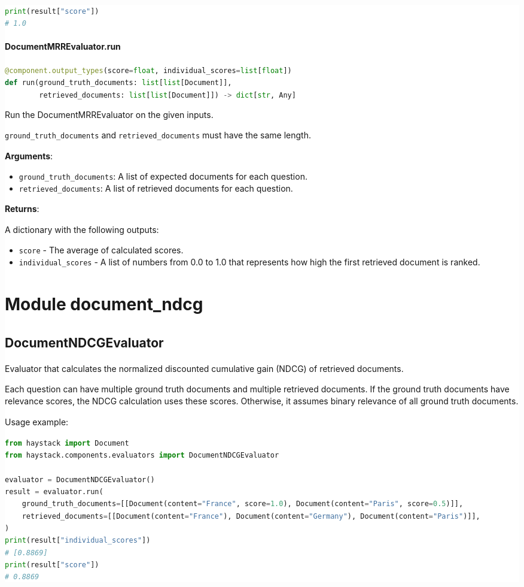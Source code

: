 ```python
print(result["score"])
# 1.0
```

<a id="document_mrr.DocumentMRREvaluator.run"></a>

#### DocumentMRREvaluator.run

```python
@component.output_types(score=float, individual_scores=list[float])
def run(ground_truth_documents: list[list[Document]],
        retrieved_documents: list[list[Document]]) -> dict[str, Any]
```

Run the DocumentMRREvaluator on the given inputs.

`ground_truth_documents` and `retrieved_documents` must have the same length.

**Arguments**:

- `ground_truth_documents`: A list of expected documents for each question.
- `retrieved_documents`: A list of retrieved documents for each question.

**Returns**:

A dictionary with the following outputs:
- `score` - The average of calculated scores.
- `individual_scores` - A list of numbers from 0.0 to 1.0 that represents how high the first retrieved
    document is ranked.

<a id="document_ndcg"></a>

# Module document\_ndcg

<a id="document_ndcg.DocumentNDCGEvaluator"></a>

## DocumentNDCGEvaluator

Evaluator that calculates the normalized discounted cumulative gain (NDCG) of retrieved documents.

Each question can have multiple ground truth documents and multiple retrieved documents.
If the ground truth documents have relevance scores, the NDCG calculation uses these scores.
Otherwise, it assumes binary relevance of all ground truth documents.

Usage example:
```python
from haystack import Document
from haystack.components.evaluators import DocumentNDCGEvaluator

evaluator = DocumentNDCGEvaluator()
result = evaluator.run(
    ground_truth_documents=[[Document(content="France", score=1.0), Document(content="Paris", score=0.5)]],
    retrieved_documents=[[Document(content="France"), Document(content="Germany"), Document(content="Paris")]],
)
print(result["individual_scores"])
# [0.8869]
print(result["score"])
# 0.8869
```
